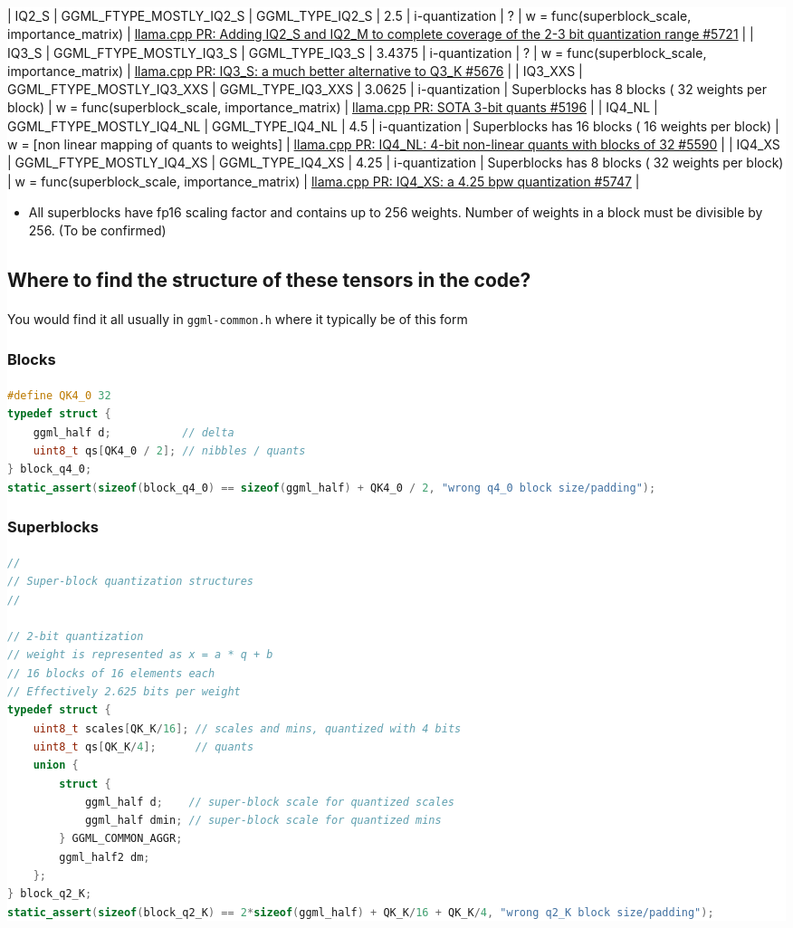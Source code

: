 | IQ2_S    | GGML_FTYPE_MOSTLY_IQ2_S         | GGML_TYPE_IQ2_S         | 2.5         | i-quantization                | ?                                                                      | w = func(superblock_scale, importance_matrix)   | [llama.cpp PR: Adding IQ2_S and IQ2_M to complete coverage of the 2-3 bit quantization range #5721](https://github.com/ggerganov/llama.cpp/pull/5721) |
| IQ3_S    | GGML_FTYPE_MOSTLY_IQ3_S         | GGML_TYPE_IQ3_S         | 3.4375      | i-quantization                | ?                                                                      | w = func(superblock_scale, importance_matrix)   | [llama.cpp PR: IQ3_S: a much better alternative to Q3_K #5676](https://github.com/ggerganov/llama.cpp/pull/5676) |
| IQ3_XXS  | GGML_FTYPE_MOSTLY_IQ3_XXS       | GGML_TYPE_IQ3_XXS       | 3.0625      | i-quantization                | Superblocks has  8 blocks ( 32 weights per block)                      | w = func(superblock_scale, importance_matrix)   | [llama.cpp PR: SOTA 3-bit quants #5196](https://github.com/ggerganov/llama.cpp/pull/5196) |
| IQ4_NL   | GGML_FTYPE_MOSTLY_IQ4_NL        | GGML_TYPE_IQ4_NL        | 4.5         | i-quantization                | Superblocks has 16 blocks ( 16 weights per block)                      | w = [non linear mapping of quants to weights]   | [llama.cpp PR: IQ4_NL: 4-bit non-linear quants with blocks of 32 #5590](https://github.com/ggerganov/llama.cpp/pull/5590) |
| IQ4_XS   | GGML_FTYPE_MOSTLY_IQ4_XS        | GGML_TYPE_IQ4_XS        | 4.25        | i-quantization                | Superblocks has  8 blocks ( 32 weights per block)                      | w = func(superblock_scale, importance_matrix)   | [llama.cpp PR: IQ4_XS: a 4.25 bpw quantization #5747](https://github.com/ggerganov/llama.cpp/pull/5747) |

* All superblocks have fp16 scaling factor and contains up to 256 weights. Number of weights in a block must be divisible by 256. (To be confirmed)

## Where to find the structure of these tensors in the code?

You would find it all usually in `ggml-common.h` where it typically be of this form

### Blocks

```c
#define QK4_0 32
typedef struct {
    ggml_half d;           // delta
    uint8_t qs[QK4_0 / 2]; // nibbles / quants
} block_q4_0;
static_assert(sizeof(block_q4_0) == sizeof(ggml_half) + QK4_0 / 2, "wrong q4_0 block size/padding");
```

### Superblocks

```c
//
// Super-block quantization structures
//

// 2-bit quantization
// weight is represented as x = a * q + b
// 16 blocks of 16 elements each
// Effectively 2.625 bits per weight
typedef struct {
    uint8_t scales[QK_K/16]; // scales and mins, quantized with 4 bits
    uint8_t qs[QK_K/4];      // quants
    union {
        struct {
            ggml_half d;    // super-block scale for quantized scales
            ggml_half dmin; // super-block scale for quantized mins
        } GGML_COMMON_AGGR;
        ggml_half2 dm;
    };
} block_q2_K;
static_assert(sizeof(block_q2_K) == 2*sizeof(ggml_half) + QK_K/16 + QK_K/4, "wrong q2_K block size/padding");
```